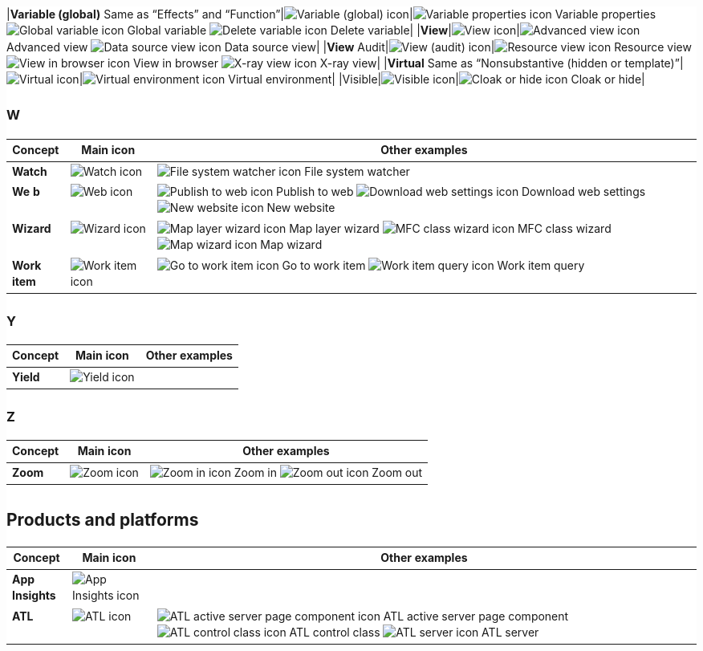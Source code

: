 |**Variable (global)** Same as “Effects” and “Function”|![Variable &#40;global&#41; icon](../../extensibility/ux-guidelines/media/vld-c-variable-fx.png "VLD_C_Variable_fx")|![Variable properties icon](../../extensibility/ux-guidelines/media/vld-c-variable-fx-variableproperties.png "VLD_C_Variable_fx_VariableProperties") Variable properties ![Global variable icon](../../extensibility/ux-guidelines/media/vld-c-variable-fx-globalvariable.png "VLD_C_Variable_fx_GlobalVariable") Global variable ![Delete variable icon](../../extensibility/ux-guidelines/media/vld-c-variable-fx-deletevariable.png "VLD_C_Variable_fx_DeleteVariable") Delete variable|
|**View**|![View icon](../../extensibility/ux-guidelines/media/vld-c-view.png "VLD_C_View")|![Advanced view icon](../../extensibility/ux-guidelines/media/vld-c-view-advancedview.png "VLD_C_View_AdvancedView") Advanced view ![Data source view icon](../../extensibility/ux-guidelines/media/vld-c-view-datasourceview.png "VLD_C_View_DataSourceView") Data source view|
|**View** Audit|![View &#40;audit&#41; icon](../../extensibility/ux-guidelines/media/vld-c-view-audit.png "VLD_C_View_audit")|![Resource view icon](../../extensibility/ux-guidelines/media/vld-c-view-audit-resourceview.png "VLD_C_View_audit_ResourceView") Resource view ![View in browser icon](../../extensibility/ux-guidelines/media/vld-c-view-audit-viewinbrowser.png "VLD_C_View_audit_ViewInBrowser") View in browser ![X&#45;ray view icon](../../extensibility/ux-guidelines/media/vld-c-view-audit-xrayview.png "VLD_C_View_audit_XRayView") X-ray view|
|**Virtual** Same as “Nonsubstantive (hidden or template)”|![Virtual icon](../../extensibility/ux-guidelines/media/vld-c-virtual.png "VLD_C_Virtual")|![Virtual environment icon](../../extensibility/ux-guidelines/media/vld-c-virtual-virtualenvironment.png "VLD_C_Virtual_VirtualEnvironment") Virtual environment|
|Visible|![Visible icon](../../extensibility/ux-guidelines/media/vld-c-visible.png "VLD_C_Visible")|![Cloak or hide icon](../../extensibility/ux-guidelines/media/vld-c-visible-cloakorhide.png "VLD_C_Visible_CloakOrHide") Cloak or hide|

### <a name="BKMK_VLDConceptsW"></a> W

|Concept|Main icon|Other examples|
|-------------|---------------|--------------------|
|**Watch**|![Watch icon](../../extensibility/ux-guidelines/media/vld-c-watch.png "VLD_C_Watch")|![File system watcher icon](../../extensibility/ux-guidelines/media/vld-c-watch-filesystemwatcher.png "VLD_C_Watch_FileSystemWatcher") File system watcher|
|**We b**|![Web icon](../../extensibility/ux-guidelines/media/vld-c-web.png "VLD_C_Web")|![Publish to web icon](../../extensibility/ux-guidelines/media/vld-c-web-publishtoweb.png "VLD_C_Web_PublishToWeb") Publish to web ![Download web settings icon](../../extensibility/ux-guidelines/media/vld-c-web-downloadwebsettings.png "VLD_C_Web_DownloadWebSettings") Download web settings ![New website icon](../../extensibility/ux-guidelines/media/vld-c-web-newwebsite.png "VLD_C_Web_NewWebsite") New website|
|**Wizard**|![Wizard icon](../../extensibility/ux-guidelines/media/vld-c-wizard.png "VLD_C_Wizard")|![Map layer wizard icon](../../extensibility/ux-guidelines/media/vld-c-wizard-maplayerwizard.png "VLD_C_Wizard_MapLayerWizard") Map layer wizard ![MFC class wizard icon](../../extensibility/ux-guidelines/media/vld-c-wizard-mfcclasswizard.png "VLD_C_Wizard_MFCCLassWizard") MFC class wizard ![Map wizard icon](../../extensibility/ux-guidelines/media/vld-c-wizard-mapwizard.png "VLD_C_Wizard_MapWizard") Map wizard|
|**Work item**|![Work item icon](../../extensibility/ux-guidelines/media/vld-c-workitem.png "VLD_C_WorkItem")|![Go to work item icon](../../extensibility/ux-guidelines/media/vld-c-workitem-gotoworkitem.png "VLD_C_WorkItem_GoToWorkItem") Go to work item ![Work item query icon](../../extensibility/ux-guidelines/media/vld-c-workitem-workitemquery.png "VLD_C_WorkItem_WorkItemQuery") Work item query|

### <a name="BKMK_VLDConceptsY"></a> Y

|Concept|Main icon|Other examples|
|-------------|---------------|--------------------|
|**Yield**|![Yield icon](../../extensibility/ux-guidelines/media/vld-c-yield.png "VLD_C_Yield")||

### <a name="BKMK_VLDConceptsZ"></a> Z

|Concept|Main icon|Other examples|
|-------------|---------------|--------------------|
|**Zoom**|![Zoom icon](../../extensibility/ux-guidelines/media/vld-c-zoom.png "VLD_C_Zoom")|![Zoom in icon](../../extensibility/ux-guidelines/media/vld-c-zoom-zoomin.png "VLD_C_Zoom_ZoomIn") Zoom in ![Zoom out icon](../../extensibility/ux-guidelines/media/vld-c-zoom-zoomout.png "VLD_C_Zoom_ZoomOut") Zoom out|

## <a name="BKMK_VLDProducts"></a> Products and platforms

|Concept|Main icon|Other examples|
|-------------|---------------|--------------------|
|**App Insights**|![App Insights icon](../../extensibility/ux-guidelines/media/vld-p-appinsights.png "VLD_P_AppInsights")||
|**ATL**|![ATL icon](../../extensibility/ux-guidelines/media/vld-p-atl.png "VLD_P_ATL")|![ATL active server page component icon](../../extensibility/ux-guidelines/media/vld-p-atl-atlactiveserverpagecomponent.png "VLD_P_ATL_ATLActiveServerPageComponent") ATL active server page component ![ATL control class icon](../../extensibility/ux-guidelines/media/vld-p-atl-atlcontrolclass.png "VLD_P_ATL_ATLControlClass") ATL control class ![ATL server icon](../../extensibility/ux-guidelines/media/vld-p-atl-atlserver.png "VLD_P_ATL_ATLServer") ATL server|